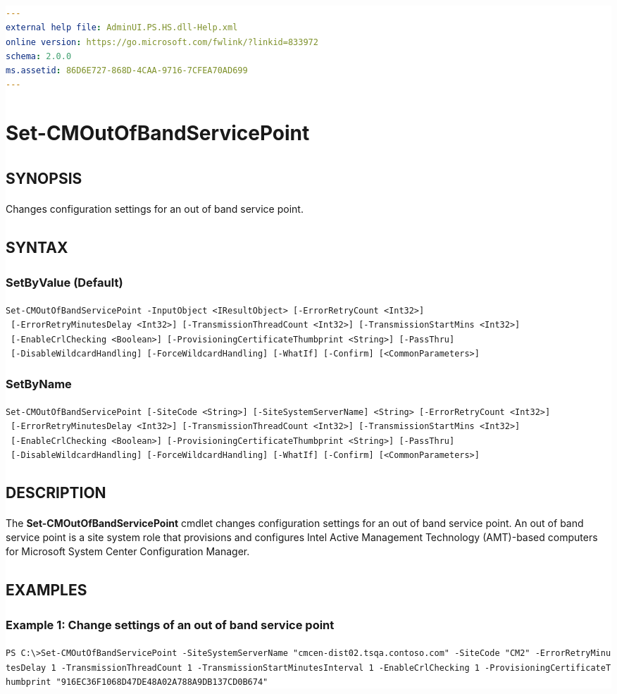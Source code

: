 ```yaml
---
external help file: AdminUI.PS.HS.dll-Help.xml
online version: https://go.microsoft.com/fwlink/?linkid=833972
schema: 2.0.0
ms.assetid: 86D6E727-868D-4CAA-9716-7CFEA70AD699
---
```


# Set-CMOutOfBandServicePoint

## SYNOPSIS
Changes configuration settings for an out of band service point.

## SYNTAX

### SetByValue (Default)
```
Set-CMOutOfBandServicePoint -InputObject <IResultObject> [-ErrorRetryCount <Int32>]
 [-ErrorRetryMinutesDelay <Int32>] [-TransmissionThreadCount <Int32>] [-TransmissionStartMins <Int32>]
 [-EnableCrlChecking <Boolean>] [-ProvisioningCertificateThumbprint <String>] [-PassThru]
 [-DisableWildcardHandling] [-ForceWildcardHandling] [-WhatIf] [-Confirm] [<CommonParameters>]
```

### SetByName
```
Set-CMOutOfBandServicePoint [-SiteCode <String>] [-SiteSystemServerName] <String> [-ErrorRetryCount <Int32>]
 [-ErrorRetryMinutesDelay <Int32>] [-TransmissionThreadCount <Int32>] [-TransmissionStartMins <Int32>]
 [-EnableCrlChecking <Boolean>] [-ProvisioningCertificateThumbprint <String>] [-PassThru]
 [-DisableWildcardHandling] [-ForceWildcardHandling] [-WhatIf] [-Confirm] [<CommonParameters>]
```

## DESCRIPTION
The **Set-CMOutOfBandServicePoint** cmdlet changes configuration settings for an out of band service point.
An out of band service point is a site system role that provisions and configures Intel Active Management Technology (AMT)-based computers for Microsoft System Center Configuration Manager.

## EXAMPLES

### Example 1: Change settings of an out of band service point
```
PS C:\>Set-CMOutOfBandServicePoint -SiteSystemServerName "cmcen-dist02.tsqa.contoso.com" -SiteCode "CM2" -ErrorRetryMinutesDelay 1 -TransmissionThreadCount 1 -TransmissionStartMinutesInterval 1 -EnableCrlChecking 1 -ProvisioningCertificateThumbprint "916EC36F1068D47DE48A02A788A9DB137CD0B674"
```
